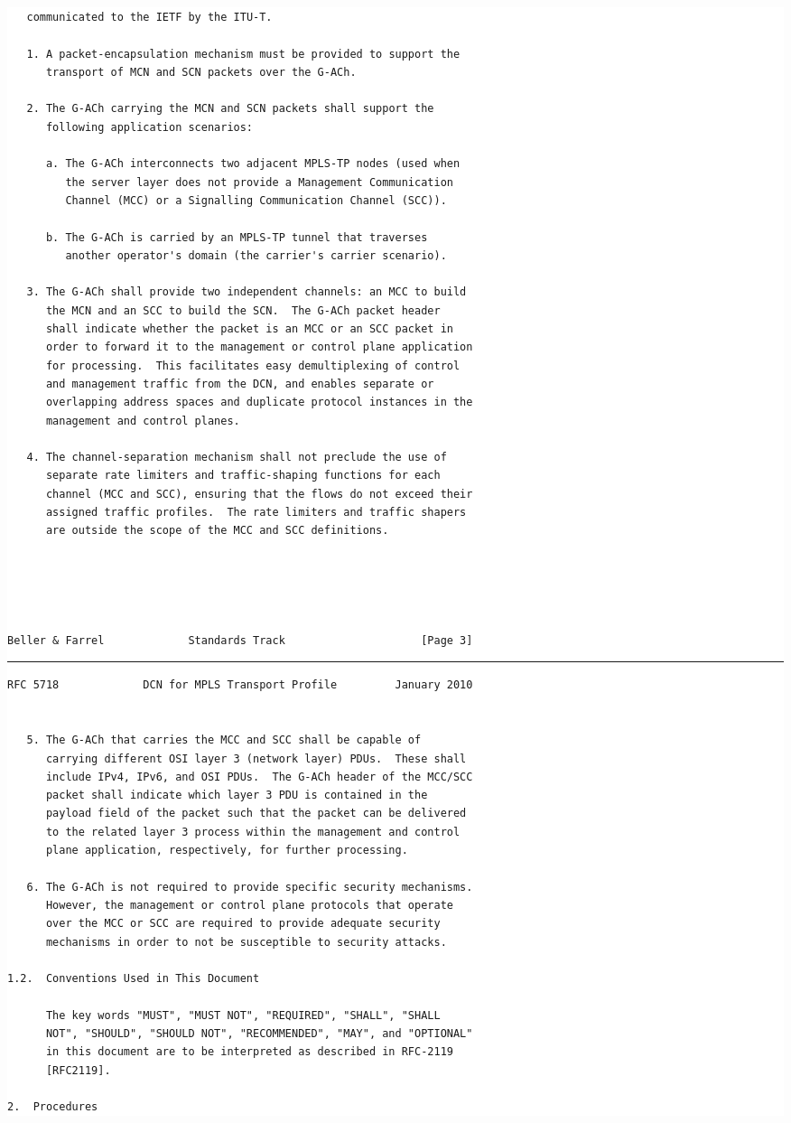 ``` newpage
   communicated to the IETF by the ITU-T.

   1. A packet-encapsulation mechanism must be provided to support the
      transport of MCN and SCN packets over the G-ACh.

   2. The G-ACh carrying the MCN and SCN packets shall support the
      following application scenarios:

      a. The G-ACh interconnects two adjacent MPLS-TP nodes (used when
         the server layer does not provide a Management Communication
         Channel (MCC) or a Signalling Communication Channel (SCC)).

      b. The G-ACh is carried by an MPLS-TP tunnel that traverses
         another operator's domain (the carrier's carrier scenario).

   3. The G-ACh shall provide two independent channels: an MCC to build
      the MCN and an SCC to build the SCN.  The G-ACh packet header
      shall indicate whether the packet is an MCC or an SCC packet in
      order to forward it to the management or control plane application
      for processing.  This facilitates easy demultiplexing of control
      and management traffic from the DCN, and enables separate or
      overlapping address spaces and duplicate protocol instances in the
      management and control planes.

   4. The channel-separation mechanism shall not preclude the use of
      separate rate limiters and traffic-shaping functions for each
      channel (MCC and SCC), ensuring that the flows do not exceed their
      assigned traffic profiles.  The rate limiters and traffic shapers
      are outside the scope of the MCC and SCC definitions.





Beller & Farrel             Standards Track                     [Page 3]
```

------------------------------------------------------------------------

``` newpage
RFC 5718             DCN for MPLS Transport Profile         January 2010


   5. The G-ACh that carries the MCC and SCC shall be capable of
      carrying different OSI layer 3 (network layer) PDUs.  These shall
      include IPv4, IPv6, and OSI PDUs.  The G-ACh header of the MCC/SCC
      packet shall indicate which layer 3 PDU is contained in the
      payload field of the packet such that the packet can be delivered
      to the related layer 3 process within the management and control
      plane application, respectively, for further processing.

   6. The G-ACh is not required to provide specific security mechanisms.
      However, the management or control plane protocols that operate
      over the MCC or SCC are required to provide adequate security
      mechanisms in order to not be susceptible to security attacks.

1.2.  Conventions Used in This Document

      The key words "MUST", "MUST NOT", "REQUIRED", "SHALL", "SHALL
      NOT", "SHOULD", "SHOULD NOT", "RECOMMENDED", "MAY", and "OPTIONAL"
      in this document are to be interpreted as described in RFC-2119
      [RFC2119].

2.  Procedures
```